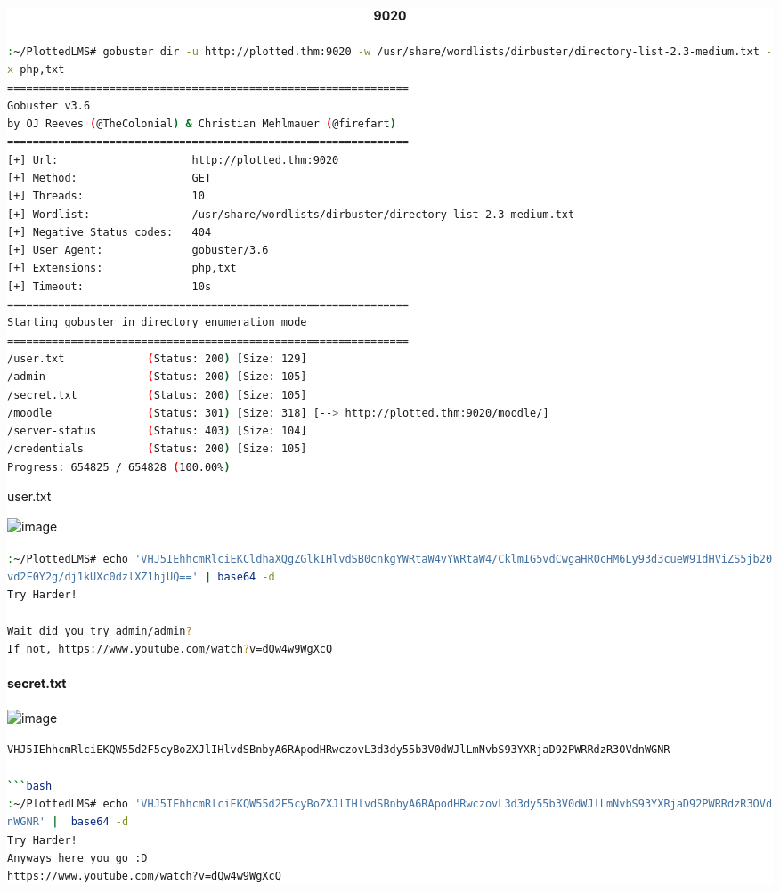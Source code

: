 
<h4 align="center">9020</h4>

```bash
:~/PlottedLMS# gobuster dir -u http://plotted.thm:9020 -w /usr/share/wordlists/dirbuster/directory-list-2.3-medium.txt -x php,txt
===============================================================
Gobuster v3.6
by OJ Reeves (@TheColonial) & Christian Mehlmauer (@firefart)
===============================================================
[+] Url:                     http://plotted.thm:9020
[+] Method:                  GET
[+] Threads:                 10
[+] Wordlist:                /usr/share/wordlists/dirbuster/directory-list-2.3-medium.txt
[+] Negative Status codes:   404
[+] User Agent:              gobuster/3.6
[+] Extensions:              php,txt
[+] Timeout:                 10s
===============================================================
Starting gobuster in directory enumeration mode
===============================================================
/user.txt             (Status: 200) [Size: 129]
/admin                (Status: 200) [Size: 105]
/secret.txt           (Status: 200) [Size: 105]
/moodle               (Status: 301) [Size: 318] [--> http://plotted.thm:9020/moodle/]
/server-status        (Status: 403) [Size: 104]
/credentials          (Status: 200) [Size: 105]
Progress: 654825 / 654828 (100.00%)
```


user.txt

<img width="1170" height="161" alt="image" src="https://github.com/user-attachments/assets/fb821c7d-1175-44ae-8678-ef695275cb9d" />

```bash
:~/PlottedLMS# echo 'VHJ5IEhhcmRlciEKCldhaXQgZGlkIHlvdSB0cnkgYWRtaW4vYWRtaW4/CklmIG5vdCwgaHR0cHM6Ly93d3cueW91dHViZS5jb20vd2F0Y2g/dj1kUXc0dzlXZ1hjUQ==' | base64 -d
Try Harder!

Wait did you try admin/admin?
If not, https://www.youtube.com/watch?v=dQw4w9WgXcQ
```

<h4>secret.txt</h4>

<img width="1177" height="154" alt="image" src="https://github.com/user-attachments/assets/9323a98e-0c93-4168-805c-bc35e9c1a71f" />

```bash
VHJ5IEhhcmRlciEKQW55d2F5cyBoZXJlIHlvdSBnbyA6RApodHRwczovL3d3dy55b3V0dWJlLmNvbS93YXRjaD92PWRRdzR3OVdnWGNR

```bash
:~/PlottedLMS# echo 'VHJ5IEhhcmRlciEKQW55d2F5cyBoZXJlIHlvdSBnbyA6RApodHRwczovL3d3dy55b3V0dWJlLmNvbS93YXRjaD92PWRRdzR3OVdnWGNR' |  base64 -d
Try Harder!
Anyways here you go :D
https://www.youtube.com/watch?v=dQw4w9WgXcQ
```
